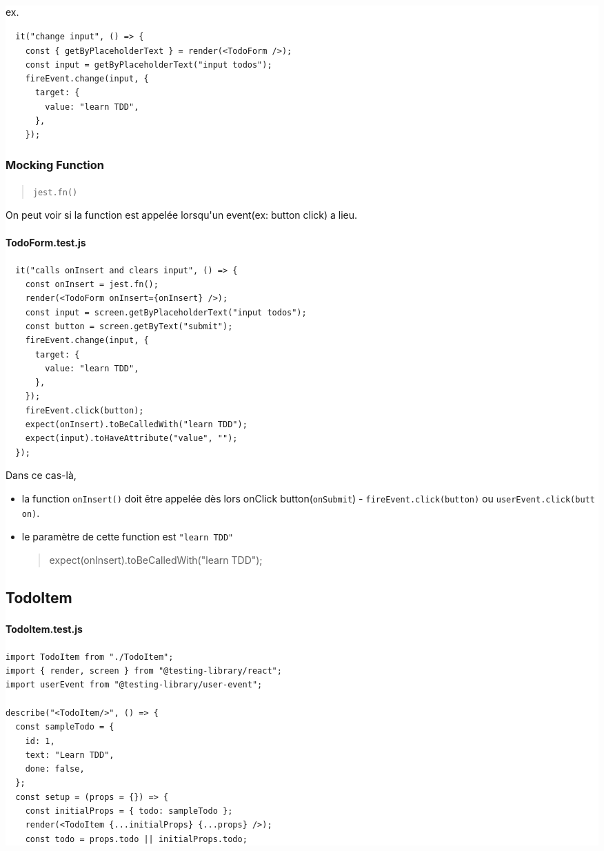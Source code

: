ex.

```
  it("change input", () => {
    const { getByPlaceholderText } = render(<TodoForm />);
    const input = getByPlaceholderText("input todos");
    fireEvent.change(input, {
      target: {
        value: "learn TDD",
      },
    });

```

### Mocking Function

> `jest.fn()`

On peut voir si la function est appelée lorsqu'un event(ex: button click) a lieu.

#### TodoForm.test.js

```
  it("calls onInsert and clears input", () => {
    const onInsert = jest.fn();
    render(<TodoForm onInsert={onInsert} />);
    const input = screen.getByPlaceholderText("input todos");
    const button = screen.getByText("submit");
    fireEvent.change(input, {
      target: {
        value: "learn TDD",
      },
    });
    fireEvent.click(button);
    expect(onInsert).toBeCalledWith("learn TDD");
    expect(input).toHaveAttribute("value", "");
  });

```

Dans ce cas-là,

- la function `onInsert()` doit être appelée dès lors onClick button(`onSubmit`) - `fireEvent.click(button)` ou `userEvent.click(button)`.
- le paramètre de cette function est `"learn TDD"`

  > expect(onInsert).toBeCalledWith("learn TDD");

## TodoItem

#### TodoItem.test.js

```
import TodoItem from "./TodoItem";
import { render, screen } from "@testing-library/react";
import userEvent from "@testing-library/user-event";

describe("<TodoItem/>", () => {
  const sampleTodo = {
    id: 1,
    text: "Learn TDD",
    done: false,
  };
  const setup = (props = {}) => {
    const initialProps = { todo: sampleTodo };
    render(<TodoItem {...initialProps} {...props} />);
    const todo = props.todo || initialProps.todo;
```